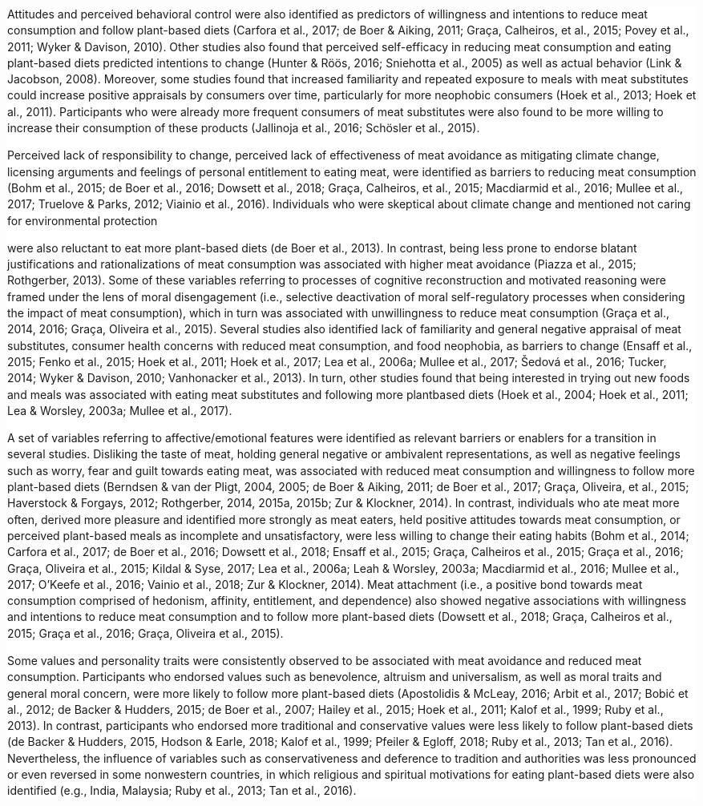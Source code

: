 Attitudes and perceived behavioral control were also identified as predictors of willingness and intentions to reduce meat consumption and follow plant-based diets (Carfora et al., 2017; de Boer & Aiking, 2011; Graça, Calheiros, et al., 2015; Povey et al., 2011; Wyker & Davison, 2010). Other studies also found that perceived self-efficacy in reducing meat consumption and eating plant-based diets predicted intentions to change (Hunter & Röös, 2016; Sniehotta et al., 2005) as well as actual behavior (Link & Jacobson, 2008). Moreover, some studies found that increased familiarity and repeated exposure to meals with meat substitutes could increase positive appraisals by consumers over time, particularly for more neophobic consumers (Hoek et al., 2013; Hoek et al., 2011). Participants who were already more frequent consumers of meat substitutes were also found to be more willing to increase their consumption of these products (Jallinoja et al., 2016; Schösler et al., 2015).

Perceived lack of responsibility to change, perceived lack of effectiveness of meat avoidance as mitigating climate change, licensing arguments and feelings of personal entitlement to eating meat, were identified as barriers to reducing meat consumption (Bohm et al., 2015; de Boer et al., 2016; Dowsett et al., 2018; Graça, Calheiros, et al., 2015; Macdiarmid et al., 2016; Mullee et al., 2017; Truelove & Parks, 2012; Viainio et al., 2016). Individuals who were skeptical about climate change and mentioned not caring for environmental protection

were also reluctant to eat more plant-based diets (de Boer et al., 2013). In contrast, being less prone to endorse blatant justifications and rationalizations of meat consumption was associated with higher meat avoidance (Piazza et al., 2015; Rothgerber, 2013). Some of these variables referring to processes of cognitive reconstruction and motivated reasoning were framed under the lens of moral disengagement (i.e., selective deactivation of moral self-regulatory processes when considering the impact of meat consumption), which in turn was associated with unwillingness to reduce meat consumption (Graça et al., 2014, 2016; Graça, Oliveira et al., 2015). Several studies also identified lack of familiarity and general negative appraisal of meat substitutes, consumer health concerns with reduced meat consumption, and food neophobia, as barriers to change (Ensaff et al., 2015; Fenko et al., 2015; Hoek et al., 2011; Hoek et al., 2017; Lea et al., 2006a; Mullee et al., 2017; Šedová et al., 2016; Tucker, 2014; Wyker & Davison, 2010; Vanhonacker et al., 2013). In turn, other studies found that being interested in trying out new foods and meals was associated with eating meat substitutes and following more plantbased diets (Hoek et al., 2004; Hoek et al., 2011; Lea & Worsley, 2003a; Mullee et al., 2017).

A set of variables referring to affective/emotional features were identified as relevant barriers or enablers for a transition in several studies. Disliking the taste of meat, holding general negative or ambivalent representations, as well as negative feelings such as worry, fear and guilt towards eating meat, was associated with reduced meat consumption and willingness to follow more plant-based diets (Berndsen & van der Pligt, 2004, 2005; de Boer & Aiking, 2011; de Boer et al., 2017; Graça, Oliveira, et al., 2015; Haverstock & Forgays, 2012; Rothgerber, 2014, 2015a, 2015b; Zur & Klockner, 2014). In contrast, individuals who ate meat more often, derived more pleasure and identified more strongly as meat eaters, held positive attitudes towards meat consumption, or perceived plant-based meals as incomplete and unsatisfactory, were less willing to change their eating habits (Bohm et al., 2014; Carfora et al., 2017; de Boer et al., 2016; Dowsett et al., 2018; Ensaff et al., 2015; Graça, Calheiros et al., 2015; Graça et al., 2016; Graça, Oliveira et al., 2015; Kildal & Syse, 2017; Lea et al., 2006a; Leah & Worsley, 2003a; Macdiarmid et al., 2016; Mullee et al., 2017; O’Keefe et al., 2016; Vainio et al., 2018; Zur & Klockner, 2014). Meat attachment (i.e., a positive bond towards meat consumption comprised of hedonism, affinity, entitlement, and dependence) also showed negative associations with willingness and intentions to reduce meat consumption and to follow more plant-based diets (Dowsett et al., 2018; Graça, Calheiros et al., 2015; Graça et al., 2016; Graça, Oliveira et al., 2015).

Some values and personality traits were consistently observed to be associated with meat avoidance and reduced meat consumption. Participants who endorsed values such as benevolence, altruism and universalism, as well as moral traits and general moral concern, were more likely to follow more plant-based diets (Apostolidis & McLeay, 2016; Arbit et al., 2017; Bobić et al., 2012; de Backer & Hudders, 2015; de Boer et al., 2007; Hailey et al., 2015; Hoek et al., 2011; Kalof et al., 1999; Ruby et al., 2013). In contrast, participants who endorsed more traditional and conservative values were less likely to follow plant-based diets (de Backer & Hudders, 2015, Hodson & Earle, 2018; Kalof et al., 1999; Pfeiler & Egloff, 2018; Ruby et al., 2013; Tan et al., 2016). Nevertheless, the influence of variables such as conservativeness and deference to tradition and authorities was less pronounced or even reversed in some nonwestern countries, in which religious and spiritual motivations for eating plant-based diets were also identified (e.g., India, Malaysia; Ruby et al., 2013; Tan et al., 2016).
